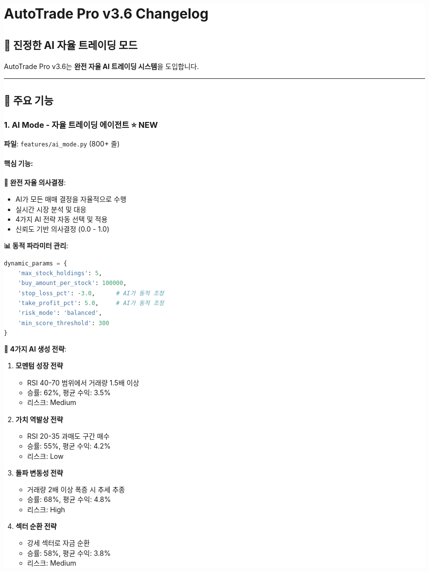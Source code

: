 # AutoTrade Pro v3.6 Changelog

## 🤖 진정한 AI 자율 트레이딩 모드

AutoTrade Pro v3.6는 **완전 자율 AI 트레이딩 시스템**을 도입합니다.

---

## 🚀 주요 기능

### 1. AI Mode - 자율 트레이딩 에이전트 ⭐ NEW
**파일**: `features/ai_mode.py` (800+ 줄)

#### 핵심 기능:
**🧠 완전 자율 의사결정**:
- AI가 모든 매매 결정을 자율적으로 수행
- 실시간 시장 분석 및 대응
- 4가지 AI 전략 자동 선택 및 적용
- 신뢰도 기반 의사결정 (0.0 - 1.0)

**📊 동적 파라미터 관리**:
```python
dynamic_params = {
    'max_stock_holdings': 5,
    'buy_amount_per_stock': 100000,
    'stop_loss_pct': -3.0,      # AI가 동적 조정
    'take_profit_pct': 5.0,     # AI가 동적 조정
    'risk_mode': 'balanced',
    'min_score_threshold': 300
}
```

**🎯 4가지 AI 생성 전략**:
1. **모멘텀 성장 전략**
   - RSI 40-70 범위에서 거래량 1.5배 이상
   - 승률: 62%, 평균 수익: 3.5%
   - 리스크: Medium

2. **가치 역발상 전략**
   - RSI 20-35 과매도 구간 매수
   - 승률: 55%, 평균 수익: 4.2%
   - 리스크: Low

3. **돌파 변동성 전략**
   - 거래량 2배 이상 폭증 시 추세 추종
   - 승률: 68%, 평균 수익: 4.8%
   - 리스크: High

4. **섹터 순환 전략**
   - 강세 섹터로 자금 순환
   - 승률: 58%, 평균 수익: 3.8%
   - 리스크: Medium
